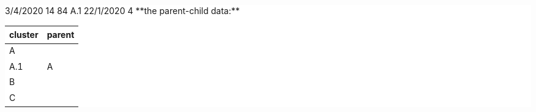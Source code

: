 <td style="text-align:left;">
3/4/2020
</td>
<td style="text-align:right;">
14
</td>
</tr>
<tr>
<td style="text-align:right;">
84
</td>
<td style="text-align:left;">
A.1
</td>
<td style="text-align:left;">
22/1/2020
</td>
<td style="text-align:right;">
4
</td>
</tr>
</tbody>
</table>
**the parent-child data:**
<table>
<thead>
<tr>
<th style="text-align:left;">
cluster
</th>
<th style="text-align:left;">
parent
</th>
</tr>
</thead>
<tbody>
<tr>
<td style="text-align:left;">
A
</td>
<td style="text-align:left;">
</td>
</tr>
<tr>
<td style="text-align:left;">
A.1
</td>
<td style="text-align:left;">
A
</td>
</tr>
<tr>
<td style="text-align:left;">
B
</td>
<td style="text-align:left;">
</td>
</tr>
<tr>
<td style="text-align:left;">
C
</td>
<td style="text-align:left;">
</td>